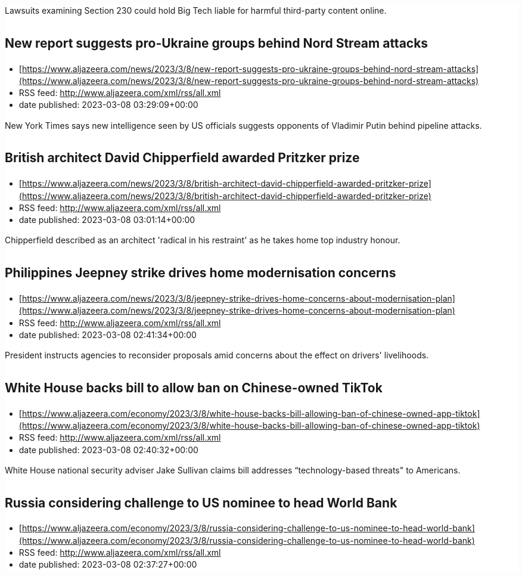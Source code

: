 Lawsuits examining Section 230 could hold Big Tech liable for harmful third-party content online.

## New report suggests pro-Ukraine groups behind Nord Stream attacks
 - [https://www.aljazeera.com/news/2023/3/8/new-report-suggests-pro-ukraine-groups-behind-nord-stream-attacks](https://www.aljazeera.com/news/2023/3/8/new-report-suggests-pro-ukraine-groups-behind-nord-stream-attacks)
 - RSS feed: http://www.aljazeera.com/xml/rss/all.xml
 - date published: 2023-03-08 03:29:09+00:00

New York Times says new intelligence seen by US officials suggests opponents of Vladimir Putin behind pipeline attacks.

## British architect David Chipperfield awarded Pritzker prize
 - [https://www.aljazeera.com/news/2023/3/8/british-architect-david-chipperfield-awarded-pritzker-prize](https://www.aljazeera.com/news/2023/3/8/british-architect-david-chipperfield-awarded-pritzker-prize)
 - RSS feed: http://www.aljazeera.com/xml/rss/all.xml
 - date published: 2023-03-08 03:01:14+00:00

Chipperfield described as an architect &#039;radical in his restraint&#039; as he takes home top industry honour.

## Philippines Jeepney strike drives home modernisation concerns
 - [https://www.aljazeera.com/news/2023/3/8/jeepney-strike-drives-home-concerns-about-modernisation-plan](https://www.aljazeera.com/news/2023/3/8/jeepney-strike-drives-home-concerns-about-modernisation-plan)
 - RSS feed: http://www.aljazeera.com/xml/rss/all.xml
 - date published: 2023-03-08 02:41:34+00:00

President instructs agencies to reconsider proposals amid concerns about the effect on drivers&#039; livelihoods.

## White House backs bill to allow ban on Chinese-owned TikTok
 - [https://www.aljazeera.com/economy/2023/3/8/white-house-backs-bill-allowing-ban-of-chinese-owned-app-tiktok](https://www.aljazeera.com/economy/2023/3/8/white-house-backs-bill-allowing-ban-of-chinese-owned-app-tiktok)
 - RSS feed: http://www.aljazeera.com/xml/rss/all.xml
 - date published: 2023-03-08 02:40:32+00:00

White House national security adviser Jake Sullivan claims bill addresses “technology-based threats&quot; to Americans.

## Russia considering challenge to US nominee to head World Bank
 - [https://www.aljazeera.com/economy/2023/3/8/russia-considering-challenge-to-us-nominee-to-head-world-bank](https://www.aljazeera.com/economy/2023/3/8/russia-considering-challenge-to-us-nominee-to-head-world-bank)
 - RSS feed: http://www.aljazeera.com/xml/rss/all.xml
 - date published: 2023-03-08 02:37:27+00:00
